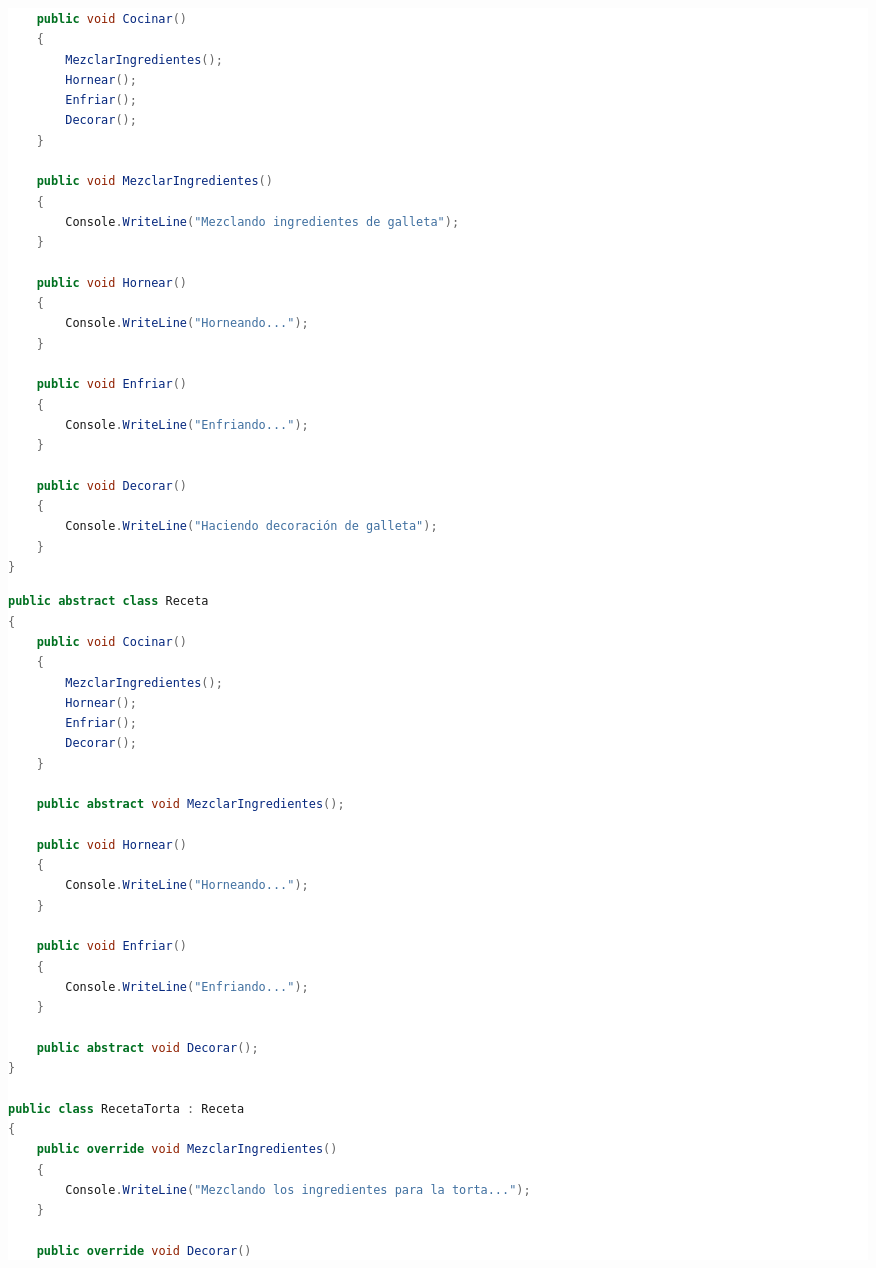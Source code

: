```csharp
    public void Cocinar()
    {
        MezclarIngredientes();
        Hornear();
        Enfriar();
        Decorar();
    }

    public void MezclarIngredientes()
    {
        Console.WriteLine("Mezclando ingredientes de galleta");
    }

    public void Hornear()
    {
        Console.WriteLine("Horneando...");
    }

    public void Enfriar()
    {
        Console.WriteLine("Enfriando...");
    }

    public void Decorar()
    {
        Console.WriteLine("Haciendo decoración de galleta");
    }
}
```

```csharp
public abstract class Receta
{
    public void Cocinar()
    {
        MezclarIngredientes();
        Hornear();
        Enfriar();
        Decorar();
    }

    public abstract void MezclarIngredientes();

    public void Hornear()
    {
        Console.WriteLine("Horneando...");
    }

    public void Enfriar()
    {
        Console.WriteLine("Enfriando...");
    }

    public abstract void Decorar();
}

public class RecetaTorta : Receta
{
    public override void MezclarIngredientes()
    {
        Console.WriteLine("Mezclando los ingredientes para la torta...");
    }

    public override void Decorar()
```